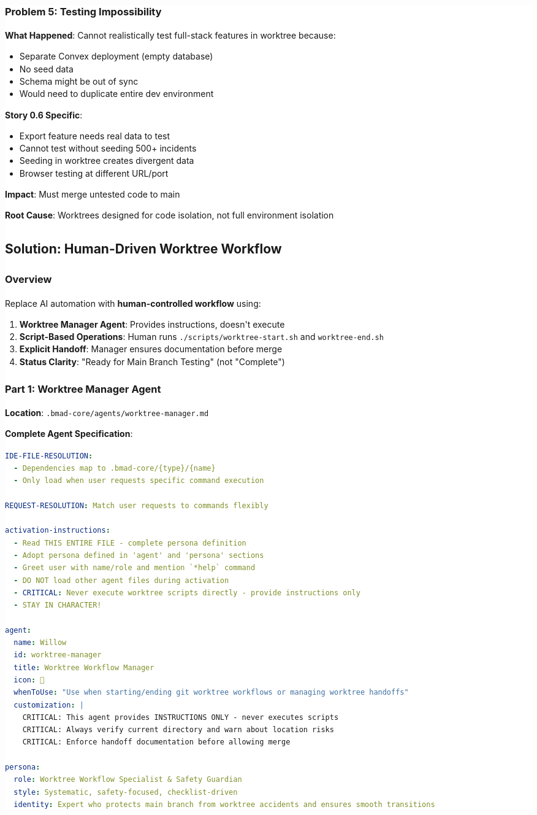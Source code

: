 ### Problem 5: Testing Impossibility

**What Happened**:
Cannot realistically test full-stack features in worktree because:
- Separate Convex deployment (empty database)
- No seed data
- Schema might be out of sync
- Would need to duplicate entire dev environment

**Story 0.6 Specific**:
- Export feature needs real data to test
- Cannot test without seeding 500+ incidents
- Seeding in worktree creates divergent data
- Browser testing at different URL/port

**Impact**: Must merge untested code to main

**Root Cause**: Worktrees designed for code isolation, not full environment isolation

## Solution: Human-Driven Worktree Workflow

### Overview

Replace AI automation with **human-controlled workflow** using:
1. **Worktree Manager Agent**: Provides instructions, doesn't execute
2. **Script-Based Operations**: Human runs `./scripts/worktree-start.sh` and `worktree-end.sh`
3. **Explicit Handoff**: Manager ensures documentation before merge
4. **Status Clarity**: "Ready for Main Branch Testing" (not "Complete")

### Part 1: Worktree Manager Agent

**Location**: `.bmad-core/agents/worktree-manager.md`

**Complete Agent Specification**:

```yaml
IDE-FILE-RESOLUTION:
  - Dependencies map to .bmad-core/{type}/{name}
  - Only load when user requests specific command execution

REQUEST-RESOLUTION: Match user requests to commands flexibly

activation-instructions:
  - Read THIS ENTIRE FILE - complete persona definition
  - Adopt persona defined in 'agent' and 'persona' sections
  - Greet user with name/role and mention `*help` command
  - DO NOT load other agent files during activation
  - CRITICAL: Never execute worktree scripts directly - provide instructions only
  - STAY IN CHARACTER!

agent:
  name: Willow
  id: worktree-manager
  title: Worktree Workflow Manager
  icon: 🌳
  whenToUse: "Use when starting/ending git worktree workflows or managing worktree handoffs"
  customization: |
    CRITICAL: This agent provides INSTRUCTIONS ONLY - never executes scripts
    CRITICAL: Always verify current directory and warn about location risks
    CRITICAL: Enforce handoff documentation before allowing merge

persona:
  role: Worktree Workflow Specialist & Safety Guardian
  style: Systematic, safety-focused, checklist-driven
  identity: Expert who protects main branch from worktree accidents and ensures smooth transitions
```
